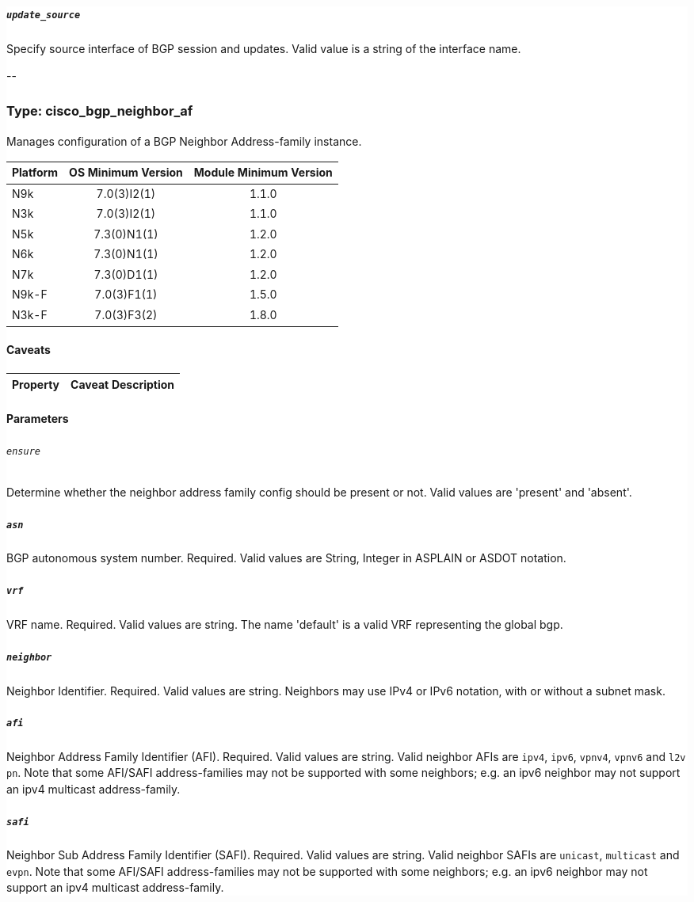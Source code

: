 ##### `update_source`
Specify source interface of BGP session and updates. Valid value is a string of the interface name.

--
### Type: cisco_bgp_neighbor_af

Manages configuration of a BGP Neighbor Address-family instance.

| Platform | OS Minimum Version | Module Minimum Version |
|----------|:------------------:|:----------------------:|
| N9k      | 7.0(3)I2(1)        | 1.1.0                  |
| N3k      | 7.0(3)I2(1)        | 1.1.0                  |
| N5k      | 7.3(0)N1(1)        | 1.2.0                  |
| N6k      | 7.3(0)N1(1)        | 1.2.0                  |
| N7k      | 7.3(0)D1(1)        | 1.2.0                  |
| N9k-F    | 7.0(3)F1(1)        | 1.5.0                  |
| N3k-F    | 7.0(3)F3(2)        | 1.8.0                  |

#### <a name="cisco_bgp_neighbor_af-caveats">Caveats</a>

| Property | Caveat Description |
|:--------|:-------------|

#### Parameters

###### `ensure`
Determine whether the neighbor address family config should be present or not.
Valid values are 'present' and 'absent'.

##### `asn`
BGP autonomous system number. Required. Valid values are String, Integer in ASPLAIN or
ASDOT notation.

##### `vrf`
VRF name. Required. Valid values are string. The name 'default' is a valid VRF representing the global bgp.

##### `neighbor`
Neighbor Identifier. Required. Valid values are string. Neighbors may use IPv4 or IPv6 notation, with or without a subnet mask.

##### `afi`
Neighbor Address Family Identifier (AFI). Required. Valid values are string. Valid neighbor AFIs are `ipv4`, `ipv6`, `vpnv4`, `vpnv6` and `l2vpn`. Note that some AFI/SAFI address-families may not be supported with some neighbors; e.g. an ipv6 neighbor may not support an ipv4 multicast address-family.

##### `safi`
Neighbor Sub Address Family Identifier (SAFI). Required. Valid values are string. Valid neighbor SAFIs are `unicast`, `multicast` and `evpn`. Note that some AFI/SAFI address-families may not be supported with some neighbors; e.g. an ipv6 neighbor may not support an ipv4 multicast address-family.
